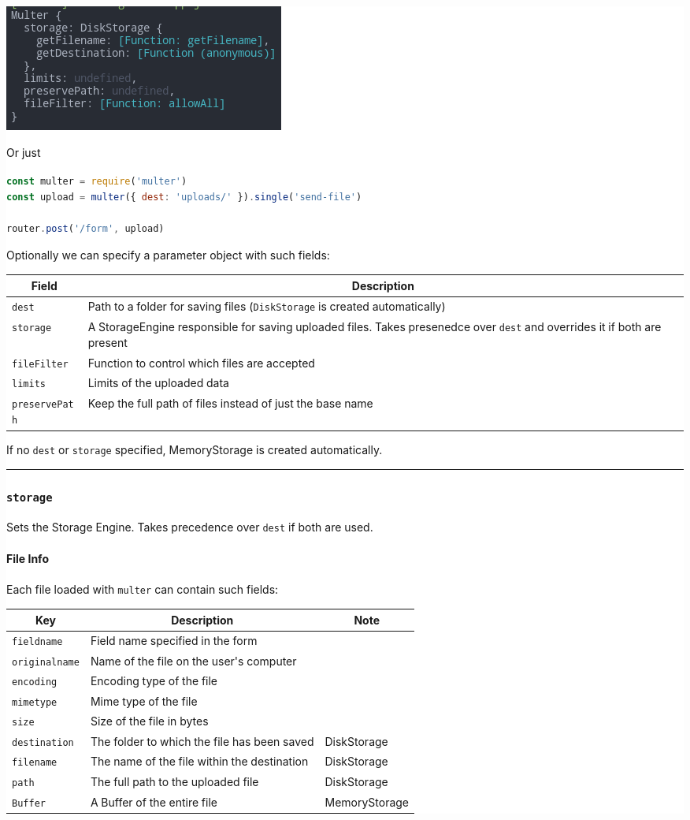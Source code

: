 ![](img/2020-10-25-00-13-44.png)


Or just

```js
const multer = require('multer')
const upload = multer({ dest: 'uploads/' }).single('send-file')

router.post('/form', upload)
```


Optionally we can specify a parameter object with such fields:

| Field          | Description                                                                                                              |
| -------------- | ------------------------------------------------------------------------------------------------------------------------ |
| `dest`         | Path to a folder for saving files (`DiskStorage` is created automatically)                                               |
| `storage`      | A StorageEngine responsible for saving uploaded files. Takes presenedce over `dest` and overrides it if both are present |
| `fileFilter`   | Function to control which files are accepted                                                                             |
| `limits`       | Limits of the uploaded data                                                                                              |
| `preservePath` | Keep the full path of files instead of just the base name                                                                |

If no `dest` or `storage` specified, MemoryStorage is created automatically.

***


### `storage`

Sets the Storage Engine. Takes precedence over `dest` if both are used.

#### File Info

Each file loaded with `multer` can contain such fields:

| Key            | Description                                 | Note          |
| -------------- | ------------------------------------------- | ------------- |
| `fieldname`    | Field name specified in the form            |
| `originalname` | Name of the file on the user's computer     |
| `encoding`     | Encoding type of the file                   |
| `mimetype`     | Mime type of the file                       |
| `size`         | Size of the file in bytes                   |
| `destination`  | The folder to which the file has been saved | DiskStorage   |
| `filename`     | The name of the file within the destination | DiskStorage   |
| `path`         | The full path to the uploaded file          | DiskStorage   |
| `Buffer`       | A Buffer of the entire file                 | MemoryStorage |
